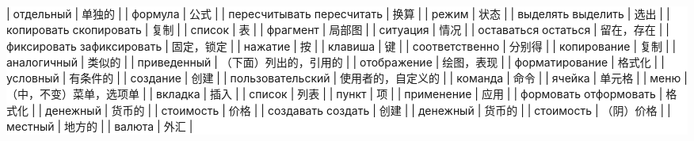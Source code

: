 | отдельный                 | 单独的         |
| формула                   | 公式          |
| пересчитывать пересчитать | 换算          |
| режим                     | 状态          |
| выделять выделить         | 选出          |
| копировать скопировать    | 复制          |
| список                    | 表           |
| фрагмент                  | 局部图         |
| ситуация                  | 情况          |
| оставаться остаться       | 留在，存在       |
| фиксировать зафиксировать | 固定，锁定       |
| нажатие                   | 按           |
| клавиша                   | 键           |
| соответственно            | 分别得         |
| копирование               | 复制          |
| аналогичный               | 类似的         |
| приведенный               | （下面）列出的，引用的 |
| отображение               | 绘图，表现  | 
| форматирование             | 格式化         |
| условный                   | 有条件的        |
| создание                   | 创建          |
| пользовательский           | 使用者的，自定义的   |
| команда                    | 命令          |
| ячейка                     | 单元格           |
| меню                       | （中，不变）菜单，选项单 |
| вкладка                    | 插入          |
| список                     | 列表          |
| пункт                      | 项           |
| применение                 | 应用          |
| формовать отформовать      | 格式化         |
| денежный                   | 货币的         |
| стоимость                  | 价格          |
| создавать создать          | 创建          |
| денежный                   | 货币的         |
| стоимость                  | （阴）价格          |
| местный                    | 地方的         |
| валюта                     | 外汇          |